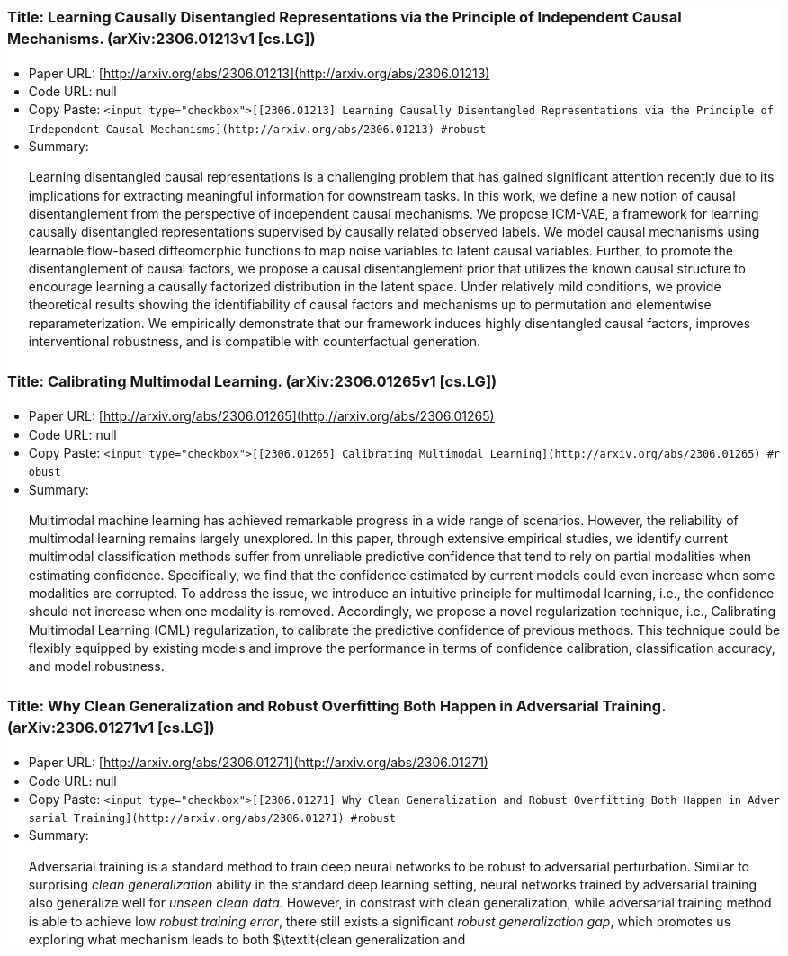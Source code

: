 ### Title: Learning Causally Disentangled Representations via the Principle of Independent Causal Mechanisms. (arXiv:2306.01213v1 [cs.LG])
* Paper URL: [http://arxiv.org/abs/2306.01213](http://arxiv.org/abs/2306.01213)
* Code URL: null
* Copy Paste: `<input type="checkbox">[[2306.01213] Learning Causally Disentangled Representations via the Principle of Independent Causal Mechanisms](http://arxiv.org/abs/2306.01213) #robust`
* Summary: <p>Learning disentangled causal representations is a challenging problem that
has gained significant attention recently due to its implications for
extracting meaningful information for downstream tasks. In this work, we define
a new notion of causal disentanglement from the perspective of independent
causal mechanisms. We propose ICM-VAE, a framework for learning causally
disentangled representations supervised by causally related observed labels. We
model causal mechanisms using learnable flow-based diffeomorphic functions to
map noise variables to latent causal variables. Further, to promote the
disentanglement of causal factors, we propose a causal disentanglement prior
that utilizes the known causal structure to encourage learning a causally
factorized distribution in the latent space. Under relatively mild conditions,
we provide theoretical results showing the identifiability of causal factors
and mechanisms up to permutation and elementwise reparameterization. We
empirically demonstrate that our framework induces highly disentangled causal
factors, improves interventional robustness, and is compatible with
counterfactual generation.
</p>

### Title: Calibrating Multimodal Learning. (arXiv:2306.01265v1 [cs.LG])
* Paper URL: [http://arxiv.org/abs/2306.01265](http://arxiv.org/abs/2306.01265)
* Code URL: null
* Copy Paste: `<input type="checkbox">[[2306.01265] Calibrating Multimodal Learning](http://arxiv.org/abs/2306.01265) #robust`
* Summary: <p>Multimodal machine learning has achieved remarkable progress in a wide range
of scenarios. However, the reliability of multimodal learning remains largely
unexplored. In this paper, through extensive empirical studies, we identify
current multimodal classification methods suffer from unreliable predictive
confidence that tend to rely on partial modalities when estimating confidence.
Specifically, we find that the confidence estimated by current models could
even increase when some modalities are corrupted. To address the issue, we
introduce an intuitive principle for multimodal learning, i.e., the confidence
should not increase when one modality is removed. Accordingly, we propose a
novel regularization technique, i.e., Calibrating Multimodal Learning (CML)
regularization, to calibrate the predictive confidence of previous methods.
This technique could be flexibly equipped by existing models and improve the
performance in terms of confidence calibration, classification accuracy, and
model robustness.
</p>

### Title: Why Clean Generalization and Robust Overfitting Both Happen in Adversarial Training. (arXiv:2306.01271v1 [cs.LG])
* Paper URL: [http://arxiv.org/abs/2306.01271](http://arxiv.org/abs/2306.01271)
* Code URL: null
* Copy Paste: `<input type="checkbox">[[2306.01271] Why Clean Generalization and Robust Overfitting Both Happen in Adversarial Training](http://arxiv.org/abs/2306.01271) #robust`
* Summary: <p>Adversarial training is a standard method to train deep neural networks to be
robust to adversarial perturbation. Similar to surprising $\textit{clean
generalization}$ ability in the standard deep learning setting, neural networks
trained by adversarial training also generalize well for $\textit{unseen clean
data}$. However, in constrast with clean generalization, while adversarial
training method is able to achieve low $\textit{robust training error}$, there
still exists a significant $\textit{robust generalization gap}$, which promotes
us exploring what mechanism leads to both $\textit{clean generalization and